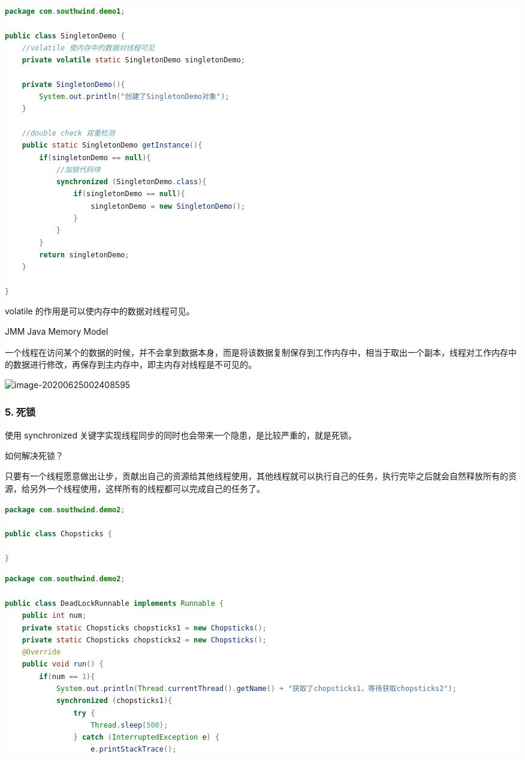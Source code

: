 ```java
package com.southwind.demo1;

public class SingletonDemo {
    //volatile 使内存中的数据对线程可见
    private volatile static SingletonDemo singletonDemo;

    private SingletonDemo(){
        System.out.println("创建了SingletonDemo对象");
    }

    //double check 双重检测
    public static SingletonDemo getInstance(){
        if(singletonDemo == null){
            //加锁代码块
            synchronized (SingletonDemo.class){
                if(singletonDemo == null){
                    singletonDemo = new SingletonDemo();
                }
            }
        }
        return singletonDemo;
    }

}
```

volatile 的作用是可以使内存中的数据对线程可见。

JMM Java Memory Model

一个线程在访问某个的数据的时候，并不会拿到数据本身，而是将该数据复制保存到工作内存中，相当于取出一个副本，线程对工作内存中的数据进行修改，再保存到主内存中，即主内存对线程是不可见的。

![image-20200625002408595](C:\Users\userhan\AppData\Roaming\Typora\typora-user-images\image-20200625002408595.png)

### 5. 死锁

使用 synchronized 关键字实现线程同步的同时也会带来一个隐患，是比较严重的，就是死锁。

如何解决死锁？

只要有一个线程愿意做出让步，贡献出自己的资源给其他线程使用，其他线程就可以执行自己的任务，执行完毕之后就会自然释放所有的资源，给另外一个线程使用，这样所有的线程都可以完成自己的任务了。

```java
package com.southwind.demo2;

public class Chopsticks {

}
```

```java
package com.southwind.demo2;

public class DeadLockRunnable implements Runnable {
    public int num;
    private static Chopsticks chopsticks1 = new Chopsticks();
    private static Chopsticks chopsticks2 = new Chopsticks();
    @Override
    public void run() {
        if(num == 1){
            System.out.println(Thread.currentThread().getName() + "获取了chopsticks1，等待获取chopsticks2");
            synchronized (chopsticks1){
                try {
                    Thread.sleep(500);
                } catch (InterruptedException e) {
                    e.printStackTrace();
```